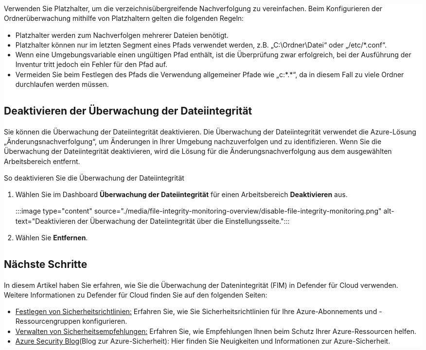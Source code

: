 Verwenden Sie Platzhalter, um die verzeichnisübergreifende Nachverfolgung zu vereinfachen. Beim Konfigurieren der Ordnerüberwachung mithilfe von Platzhaltern gelten die folgenden Regeln:
-   Platzhalter werden zum Nachverfolgen mehrerer Dateien benötigt.
-   Platzhalter können nur im letzten Segment eines Pfads verwendet werden, z.B. „C:\Ordner\Datei“ oder „/etc/*.conf“.
-   Wenn eine Umgebungsvariable einen ungültigen Pfad enthält, ist die Überprüfung zwar erfolgreich, bei der Ausführung der Inventur tritt jedoch ein Fehler für den Pfad auf.
-   Vermeiden Sie beim Festlegen des Pfads die Verwendung allgemeiner Pfade wie „c:\*.*“, da in diesem Fall zu viele Ordner durchlaufen werden müssen.

## <a name="disable-fim"></a>Deaktivieren der Überwachung der Dateiintegrität
Sie können die Überwachung der Dateiintegrität deaktivieren. Die Überwachung der Dateiintegrität verwendet die Azure-Lösung „Änderungsnachverfolgung“, um Änderungen in Ihrer Umgebung nachzuverfolgen und zu identifizieren. Wenn Sie die Überwachung der Dateiintegrität deaktivieren, wird die Lösung für die Änderungsnachverfolgung aus dem ausgewählten Arbeitsbereich entfernt.

So deaktivieren Sie die Überwachung der Dateiintegrität

1. Wählen Sie im Dashboard **Überwachung der Dateiintegrität** für einen Arbeitsbereich **Deaktivieren** aus.

    :::image type="content" source="./media/file-integrity-monitoring-overview/disable-file-integrity-monitoring.png" alt-text="Deaktivieren der Überwachung der Dateiintegrität über die Einstellungsseite.":::

1. Wählen Sie **Entfernen**.

## <a name="next-steps"></a>Nächste Schritte
In diesem Artikel haben Sie erfahren, wie Sie die Überwachung der Datenintegrität (FIM) in Defender für Cloud verwenden. Weitere Informationen zu Defender für Cloud finden Sie auf den folgenden Seiten:

* [Festlegen von Sicherheitsrichtlinien:](tutorial-security-policy.md) Erfahren Sie, wie Sie Sicherheitsrichtlinien für Ihre Azure-Abonnements und -Ressourcengruppen konfigurieren.
* [Verwalten von Sicherheitsempfehlungen:](review-security-recommendations.md) Erfahren Sie, wie Empfehlungen Ihnen beim Schutz Ihrer Azure-Ressourcen helfen.
* [Azure Security Blog](/archive/blogs/azuresecurity/)(Blog zur Azure-Sicherheit): Hier finden Sie Neuigkeiten und Informationen zur Azure-Sicherheit.


[3]: ./media/file-integrity-monitoring-overview/enable.png
[4]: ./media/file-integrity-monitoring-overview/upgrade-plan.png
